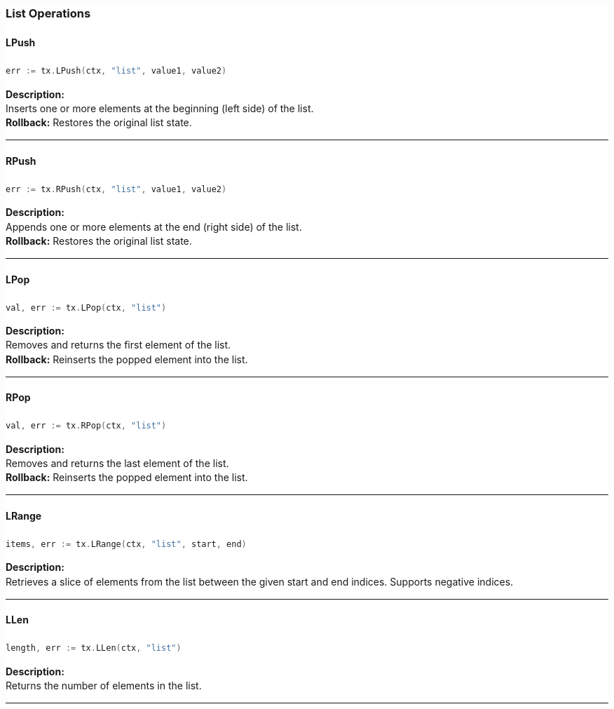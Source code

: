 ### List Operations <a id="list-operations"></a>

#### LPush <a id="lpush"></a>
```go
err := tx.LPush(ctx, "list", value1, value2)
```
**Description:**  
Inserts one or more elements at the beginning (left side) of the list.  
**Rollback:** Restores the original list state.

---

#### RPush <a id="rpush"></a>
```go
err := tx.RPush(ctx, "list", value1, value2)
```
**Description:**  
Appends one or more elements at the end (right side) of the list.  
**Rollback:** Restores the original list state.

---

#### LPop <a id="lpop"></a>
```go
val, err := tx.LPop(ctx, "list")
```
**Description:**  
Removes and returns the first element of the list.  
**Rollback:** Reinserts the popped element into the list.

---

#### RPop <a id="rpop"></a>
```go
val, err := tx.RPop(ctx, "list")
```
**Description:**  
Removes and returns the last element of the list.  
**Rollback:** Reinserts the popped element into the list.

---

#### LRange <a id="lrange"></a>
```go
items, err := tx.LRange(ctx, "list", start, end)
```
**Description:**  
Retrieves a slice of elements from the list between the given start and end indices. Supports negative indices.

---

#### LLen <a id="llen"></a>
```go
length, err := tx.LLen(ctx, "list")
```
**Description:**  
Returns the number of elements in the list.

---